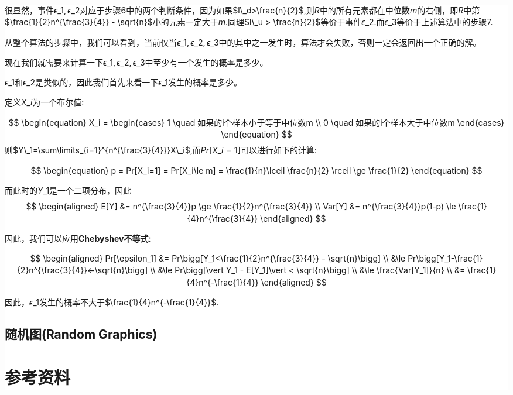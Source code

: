 很显然，事件$\epsilon\_1,\epsilon\_2$对应于步骤6中的两个判断条件，因为如果$l\_d>\frac{n}{2}$,则$R$中的所有元素都在中位数$m$的右侧，即$R$中第$\frac{1}{2}n^{\frac{3}{4}} - \sqrt{n}$小的元素一定大于$m$.同理$l\_u > \frac{n}{2}$等价于事件$\epsilon\_2$.而$\epsilon\_3$等价于上述算法中的步骤7.

从整个算法的步骤中，我们可以看到，当前仅当$\epsilon\_1,\epsilon\_2,\epsilon\_3$中的其中之一发生时，算法才会失败，否则一定会返回出一个正确的解。

现在我们就需要来计算一下$\epsilon\_1,\epsilon\_2,\epsilon\_3$中至少有一个发生的概率是多少。

$\epsilon\_1$和$\epsilon\_2$是类似的，因此我们首先来看一下$\epsilon\_1$发生的概率是多少。

定义$X\_i$为一个布尔值:

$$
\begin{equation}
X_i = \begin{cases}
1 \quad 如果的i个样本小于等于中位数m \\
0 \quad 如果的i个样本大于中位数m
\end{cases}
\end{equation}
$$
则$Y\_1=\sum\limits_{i=1}^{n^{\frac{3}{4}}}X\_i$,而$Pr[X\_i=1]$可以进行如下的计算:

$$
\begin{equation}
p = Pr[X_i=1] = Pr[X_i\le m] = \frac{1}{n}\lceil \frac{n}{2} \rceil \ge \frac{1}{2}
\end{equation}
$$

而此时的$Y\_1$是一个二项分布，因此
$$
\begin{aligned}
E[Y] &= n^{\frac{3}{4}}p \ge \frac{1}{2}n^{\frac{3}{4}} \\
Var[Y] &= n^{\frac{3}{4}}p(1-p) \le \frac{1}{4}n^{\frac{3}{4}}
\end{aligned}
$$


因此，我们可以应用**Chebyshev不等式**:

$$
\begin{aligned}
Pr[\epsilon_1] &= Pr\bigg[Y_1<\frac{1}{2}n^{\frac{3}{4}} - \sqrt{n}\bigg] \\
&\le Pr\bigg[Y_1-\frac{1}{2}n^{\frac{3}{4}}<-\sqrt{n}\bigg] \\
&\le Pr\bigg[\vert Y_1 - E[Y_1]\vert < \sqrt{n}\bigg] \\
&\le  \frac{Var[Y_1]}{n} \\
&= \frac{1}{4}n^{-\frac{1}{4}}
\end{aligned}
$$

因此，$\epsilon\_1$发生的概率不大于$\frac{1}{4}n^{-\frac{1}{4}}$.



## 随机图(Random Graphics)

# 参考资料


[^1]: Las Vegas算法是指运行时间不确定，但是运行结果一定正确的一类随机算法。而Monte Carlo算法是指运行时间确定，但是运行结果不一定正确的一类随机算法。这两个算法的概念我在[随机算法学习笔记0-概率空间&计算模型]({% post_url 2014-2-28-Randomized-Algorithms-0 %})中详细说明了。
[^2]: 这里的集合$S$是乱序的。
[^3]: 其实也存在能够在线性时间内解决中位数的确定性算法的，但是这个算法比较复杂，以前曾经实现过一次，但是现在已经基本不记得了。感兴趣的朋友可以查看[这里][medians]
[^4]: 这些数值是如何得出的，其实我也说不清，这些数值完全是凑出来的，是为了方便后续的计算而硬凑出来的。
[Moment]: http://en.wikipedia.org/wiki/Moment_(mathematics)
[MarkovInequity]: http://en.wikipedia.org/wiki/Markov_inequality
[ChebyshevInequity]: http://en.wikipedia.org/wiki/Chebyshev%27s_inequality
[MonteCalo]: http://en.wikipedia.org/wiki/Monte_Carlo_algorithm "wiki: Monte Carlo algorithm"
[LasVegas]: http://en.wikipedia.org/wiki/Las_Vegas_algorithm  "wiki: Las Vegas algorithm"
[medians]: http://en.wikipedia.org/wiki/Median_of_medians "wiki: Median of medians"